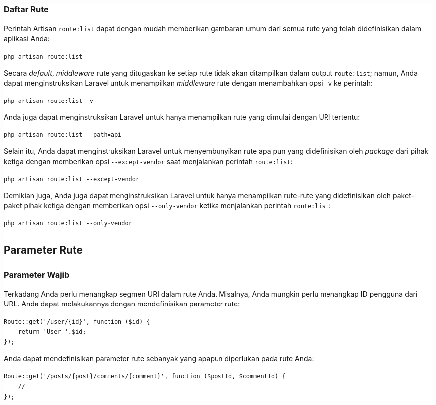 <a name="the-route-list"></a>
### Daftar Rute

Perintah Artisan `route:list` dapat dengan mudah memberikan gambaran umum dari semua rute yang telah didefinisikan dalam aplikasi Anda:

```shell
php artisan route:list
```

Secara _default_, _middleware_ rute yang ditugaskan ke setiap rute tidak akan ditampilkan dalam output `route:list`; namun, Anda dapat menginstruksikan Laravel untuk menampilkan _middleware_ rute dengan menambahkan opsi `-v` ke perintah:

```shell
php artisan route:list -v
```

Anda juga dapat menginstruksikan Laravel untuk hanya menampilkan rute yang dimulai dengan URI tertentu:

```shell
php artisan route:list --path=api
```

Selain itu, Anda dapat menginstruksikan Laravel untuk menyembunyikan rute apa pun yang didefinisikan oleh _package_ dari pihak ketiga dengan memberikan opsi `--except-vendor` saat menjalankan perintah `route:list`:

```shell
php artisan route:list --except-vendor
```

Demikian juga, Anda juga dapat menginstruksikan Laravel untuk hanya menampilkan rute-rute yang didefinisikan oleh paket-paket pihak ketiga dengan memberikan opsi `--only-vendor` ketika menjalankan perintah `route:list`:

```shell
php artisan route:list --only-vendor
```

<a name="route-parameters"></a>
## Parameter Rute

<a name="required-parameters"></a>
### Parameter Wajib

Terkadang Anda perlu menangkap segmen URI dalam rute Anda. Misalnya, Anda mungkin perlu menangkap ID pengguna dari URL. Anda dapat melakukannya dengan mendefinisikan parameter rute:

    Route::get('/user/{id}', function ($id) {
        return 'User '.$id;
    });

Anda dapat mendefinisikan parameter rute sebanyak yang apapun diperlukan pada rute Anda:

    Route::get('/posts/{post}/comments/{comment}', function ($postId, $commentId) {
        //
    });
